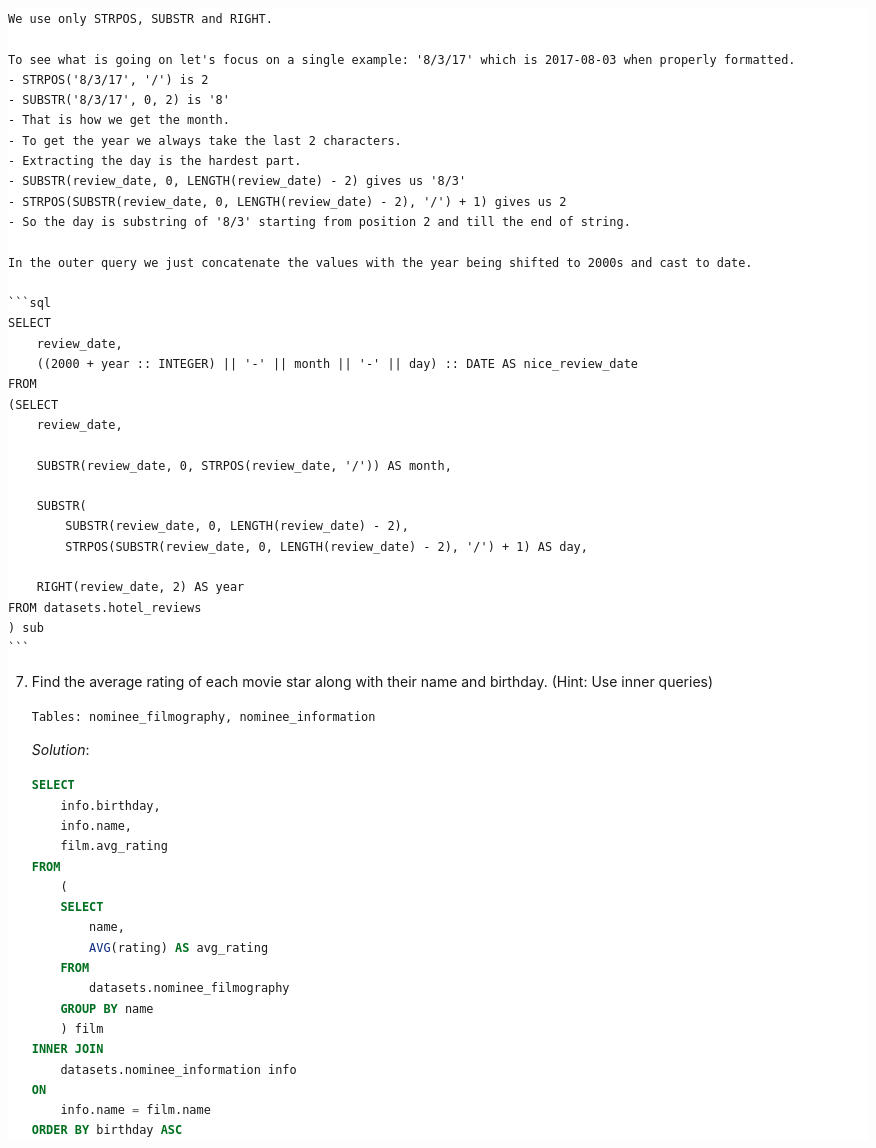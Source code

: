     We use only STRPOS, SUBSTR and RIGHT. 

    To see what is going on let's focus on a single example: '8/3/17' which is 2017-08-03 when properly formatted.
    - STRPOS('8/3/17', '/') is 2
    - SUBSTR('8/3/17', 0, 2) is '8'
    - That is how we get the month.
    - To get the year we always take the last 2 characters.
    - Extracting the day is the hardest part.
    - SUBSTR(review_date, 0, LENGTH(review_date) - 2) gives us '8/3'
    - STRPOS(SUBSTR(review_date, 0, LENGTH(review_date) - 2), '/') + 1) gives us 2
    - So the day is substring of '8/3' starting from position 2 and till the end of string.

    In the outer query we just concatenate the values with the year being shifted to 2000s and cast to date.

    ```sql
    SELECT
        review_date,
        ((2000 + year :: INTEGER) || '-' || month || '-' || day) :: DATE AS nice_review_date
    FROM
    (SELECT
        review_date,
        
        SUBSTR(review_date, 0, STRPOS(review_date, '/')) AS month,
        
        SUBSTR(
            SUBSTR(review_date, 0, LENGTH(review_date) - 2),
            STRPOS(SUBSTR(review_date, 0, LENGTH(review_date) - 2), '/') + 1) AS day,
        
        RIGHT(review_date, 2) AS year
    FROM datasets.hotel_reviews
    ) sub
    ``` 

7. Find the average rating of each movie star along with their name and birthday. (Hint: Use inner queries)

    `Tables: nominee_filmography, nominee_information`

    *Solution*:

    ```sql
    SELECT
        info.birthday,
        info.name,
        film.avg_rating
    FROM
        (
        SELECT
            name,
            AVG(rating) AS avg_rating
        FROM
            datasets.nominee_filmography 
        GROUP BY name
        ) film
    INNER JOIN 
        datasets.nominee_information info
    ON
        info.name = film.name
    ORDER BY birthday ASC
    ```
